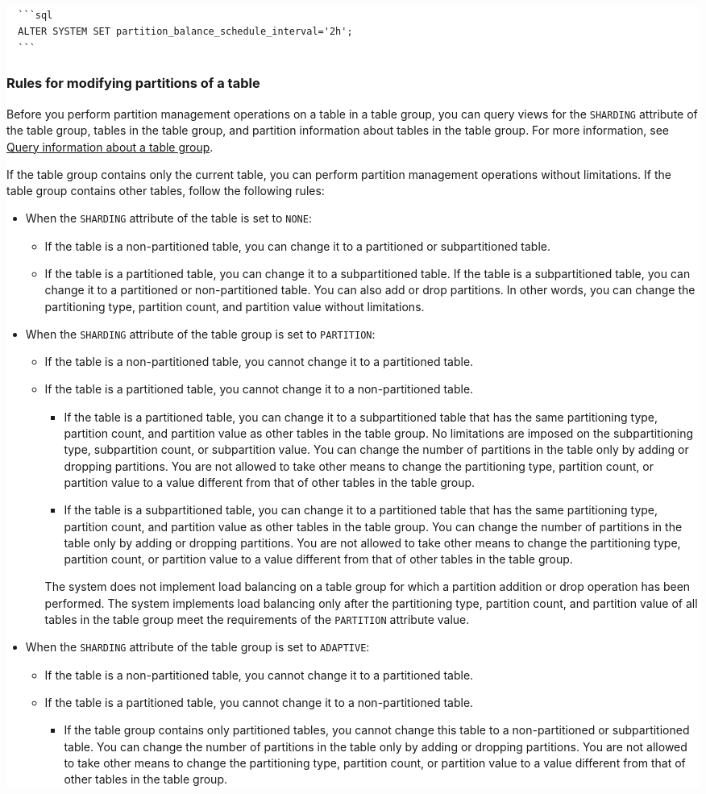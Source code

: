       ```sql
      ALTER SYSTEM SET partition_balance_schedule_interval='2h';
      ```

### Rules for modifying partitions of a table

Before you perform partition management operations on a table in a table group, you can query views for the `SHARDING` attribute of the table group, tables in the table group, and partition information about tables in the table group. For more information, see [Query information about a table group](../400.manage-table-groups-of-mysql-mode/300.view-the-information-of-a-table-group-of-mysql-mode.md).

If the table group contains only the current table, you can perform partition management operations without limitations. If the table group contains other tables, follow the following rules:

* When the `SHARDING` attribute of the table is set to `NONE`:

   * If the table is a non-partitioned table, you can change it to a partitioned or subpartitioned table.

   * If the table is a partitioned table, you can change it to a subpartitioned table. If the table is a subpartitioned table, you can change it to a partitioned or non-partitioned table. You can also add or drop partitions. In other words, you can change the partitioning type, partition count, and partition value without limitations.

* When the `SHARDING` attribute of the table group is set to `PARTITION`:

   * If the table is a non-partitioned table, you cannot change it to a partitioned table.

   * If the table is a partitioned table, you cannot change it to a non-partitioned table.

      * If the table is a partitioned table, you can change it to a subpartitioned table that has the same partitioning type, partition count, and partition value as other tables in the table group. No limitations are imposed on the subpartitioning type, subpartition count, or subpartition value. You can change the number of partitions in the table only by adding or dropping partitions. You are not allowed to take other means to change the partitioning type, partition count, or partition value to a value different from that of other tables in the table group.

      * If the table is a subpartitioned table, you can change it to a partitioned table that has the same partitioning type, partition count, and partition value as other tables in the table group. You can change the number of partitions in the table only by adding or dropping partitions. You are not allowed to take other means to change the partitioning type, partition count, or partition value to a value different from that of other tables in the table group.

      The system does not implement load balancing on a table group for which a partition addition or drop operation has been performed. The system implements load balancing only after the partitioning type, partition count, and partition value of all tables in the table group meet the requirements of the `PARTITION` attribute value.

* When the `SHARDING` attribute of the table group is set to `ADAPTIVE`:

   * If the table is a non-partitioned table, you cannot change it to a partitioned table.

   * If the table is a partitioned table, you cannot change it to a non-partitioned table.

      * If the table group contains only partitioned tables, you cannot change this table to a non-partitioned or subpartitioned table. You can change the number of partitions in the table only by adding or dropping partitions. You are not allowed to take other means to change the partitioning type, partition count, or partition value to a value different from that of other tables in the table group.

